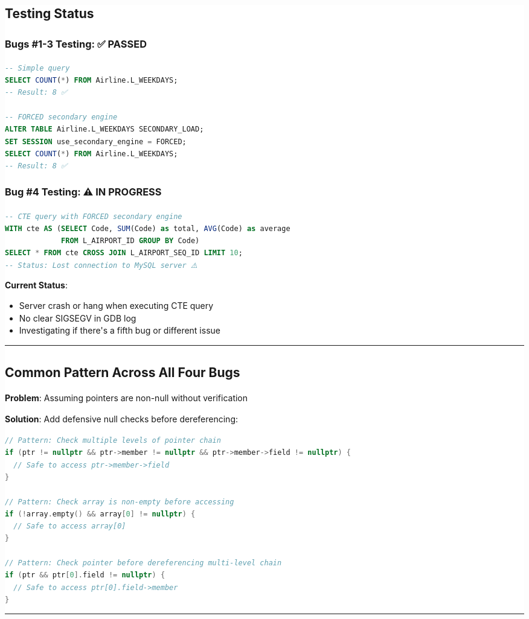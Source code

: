 ## Testing Status

### Bugs #1-3 Testing: ✅ PASSED
```sql
-- Simple query
SELECT COUNT(*) FROM Airline.L_WEEKDAYS;
-- Result: 8 ✅

-- FORCED secondary engine
ALTER TABLE Airline.L_WEEKDAYS SECONDARY_LOAD;
SET SESSION use_secondary_engine = FORCED;
SELECT COUNT(*) FROM Airline.L_WEEKDAYS;
-- Result: 8 ✅
```

### Bug #4 Testing: ⚠️ IN PROGRESS
```sql
-- CTE query with FORCED secondary engine
WITH cte AS (SELECT Code, SUM(Code) as total, AVG(Code) as average
             FROM L_AIRPORT_ID GROUP BY Code)
SELECT * FROM cte CROSS JOIN L_AIRPORT_SEQ_ID LIMIT 10;
-- Status: Lost connection to MySQL server ⚠️
```

**Current Status**:
- Server crash or hang when executing CTE query
- No clear SIGSEGV in GDB log
- Investigating if there's a fifth bug or different issue

---

## Common Pattern Across All Four Bugs

**Problem**: Assuming pointers are non-null without verification

**Solution**: Add defensive null checks before dereferencing:
```cpp
// Pattern: Check multiple levels of pointer chain
if (ptr != nullptr && ptr->member != nullptr && ptr->member->field != nullptr) {
  // Safe to access ptr->member->field
}

// Pattern: Check array is non-empty before accessing
if (!array.empty() && array[0] != nullptr) {
  // Safe to access array[0]
}

// Pattern: Check pointer before dereferencing multi-level chain
if (ptr && ptr[0].field != nullptr) {
  // Safe to access ptr[0].field->member
}
```

---